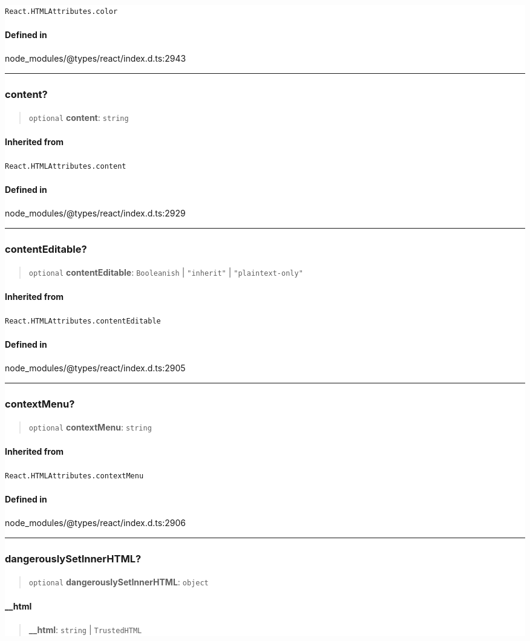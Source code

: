 `React.HTMLAttributes.color`

#### Defined in

node\_modules/@types/react/index.d.ts:2943

***

### content?

> `optional` **content**: `string`

#### Inherited from

`React.HTMLAttributes.content`

#### Defined in

node\_modules/@types/react/index.d.ts:2929

***

### contentEditable?

> `optional` **contentEditable**: `Booleanish` \| `"inherit"` \| `"plaintext-only"`

#### Inherited from

`React.HTMLAttributes.contentEditable`

#### Defined in

node\_modules/@types/react/index.d.ts:2905

***

### contextMenu?

> `optional` **contextMenu**: `string`

#### Inherited from

`React.HTMLAttributes.contextMenu`

#### Defined in

node\_modules/@types/react/index.d.ts:2906

***

### dangerouslySetInnerHTML?

> `optional` **dangerouslySetInnerHTML**: `object`

#### \_\_html

> **\_\_html**: `string` \| `TrustedHTML`
